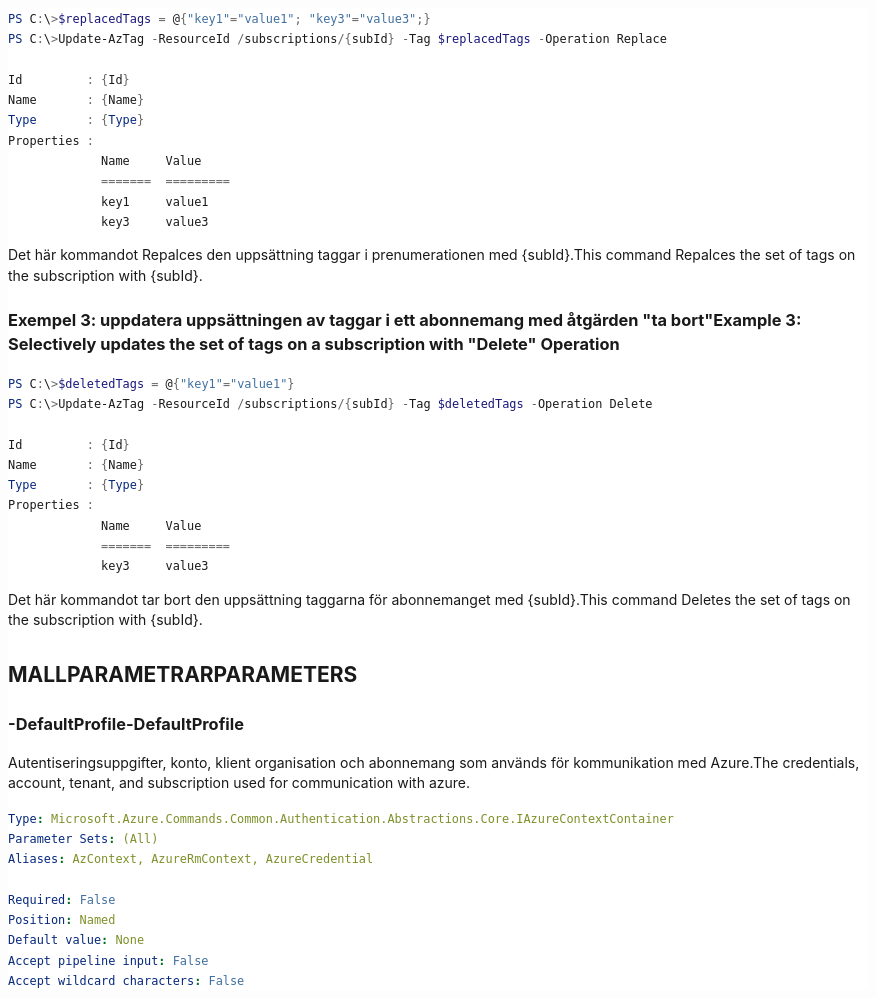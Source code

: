 ```powershell
PS C:\>$replacedTags = @{"key1"="value1"; "key3"="value3";}
PS C:\>Update-AzTag -ResourceId /subscriptions/{subId} -Tag $replacedTags -Operation Replace

Id         : {Id}
Name       : {Name}
Type       : {Type}
Properties :
             Name     Value
             =======  =========
             key1     value1
             key3     value3
```

<span data-ttu-id="f8e9c-116">Det här kommandot Repalces den uppsättning taggar i prenumerationen med {subId}.</span><span class="sxs-lookup"><span data-stu-id="f8e9c-116">This command Repalces the set of tags on the subscription with {subId}.</span></span>

### <span data-ttu-id="f8e9c-117">Exempel 3: uppdatera uppsättningen av taggar i ett abonnemang med åtgärden "ta bort"</span><span class="sxs-lookup"><span data-stu-id="f8e9c-117">Example 3: Selectively updates the set of tags on a subscription with "Delete" Operation</span></span>

```powershell
PS C:\>$deletedTags = @{"key1"="value1"}
PS C:\>Update-AzTag -ResourceId /subscriptions/{subId} -Tag $deletedTags -Operation Delete

Id         : {Id}
Name       : {Name}
Type       : {Type}
Properties :
             Name     Value
             =======  =========
             key3     value3
```

<span data-ttu-id="f8e9c-118">Det här kommandot tar bort den uppsättning taggarna för abonnemanget med {subId}.</span><span class="sxs-lookup"><span data-stu-id="f8e9c-118">This command Deletes the set of tags on the subscription with {subId}.</span></span>

## <span data-ttu-id="f8e9c-119">MALLPARAMETRAR</span><span class="sxs-lookup"><span data-stu-id="f8e9c-119">PARAMETERS</span></span>

### <span data-ttu-id="f8e9c-120">-DefaultProfile</span><span class="sxs-lookup"><span data-stu-id="f8e9c-120">-DefaultProfile</span></span>
<span data-ttu-id="f8e9c-121">Autentiseringsuppgifter, konto, klient organisation och abonnemang som används för kommunikation med Azure.</span><span class="sxs-lookup"><span data-stu-id="f8e9c-121">The credentials, account, tenant, and subscription used for communication with azure.</span></span>

```yaml
Type: Microsoft.Azure.Commands.Common.Authentication.Abstractions.Core.IAzureContextContainer
Parameter Sets: (All)
Aliases: AzContext, AzureRmContext, AzureCredential

Required: False
Position: Named
Default value: None
Accept pipeline input: False
Accept wildcard characters: False
```
